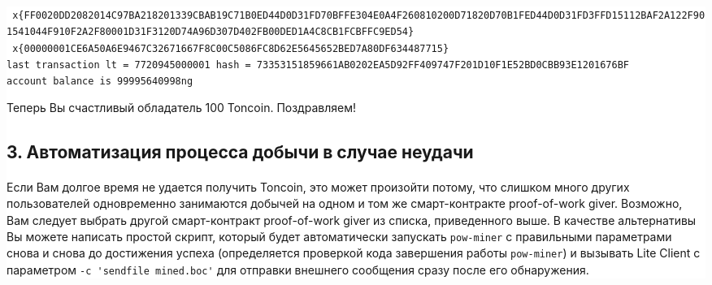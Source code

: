 ```
 x{FF0020DD2082014C97BA218201339CBAB19C71B0ED44D0D31FD70BFFE304E0A4F260810200D71820D70B1FED44D0D31FD3FFD15112BAF2A122F901541044F910F2A2F80001D31F3120D74A96D307D402FB00DED1A4C8CB1FCBFFC9ED54}
 x{00000001CE6A50A6E9467C32671667F8C00C5086FC8D62E5645652BED7A80DF634487715}
last transaction lt = 7720945000001 hash = 73353151859661AB0202EA5D92FF409747F201D10F1E52BD0CBB93E1201676BF
account balance is 99995640998ng
```

Теперь Вы счастливый обладатель 100 Toncoin. Поздравляем!

## 3. Автоматизация процесса добычи в случае неудачи

Если Вам долгое время не удается получить Toncoin, это может произойти потому, что слишком много других пользователей одновременно занимаются добычей на одном и том же смарт-контракте proof-of-work giver. Возможно, Вам следует выбрать другой смарт-контракт proof-of-work giver из списка, приведенного выше. В качестве альтернативы Вы можете написать простой скрипт, который будет автоматически запускать `pow-miner` с правильными параметрами снова и снова до достижения успеха (определяется проверкой кода завершения работы `pow-miner`) и вызывать Lite Client с параметром `-c 'sendfile mined.boc'` для отправки внешнего сообщения сразу после его обнаружения.
